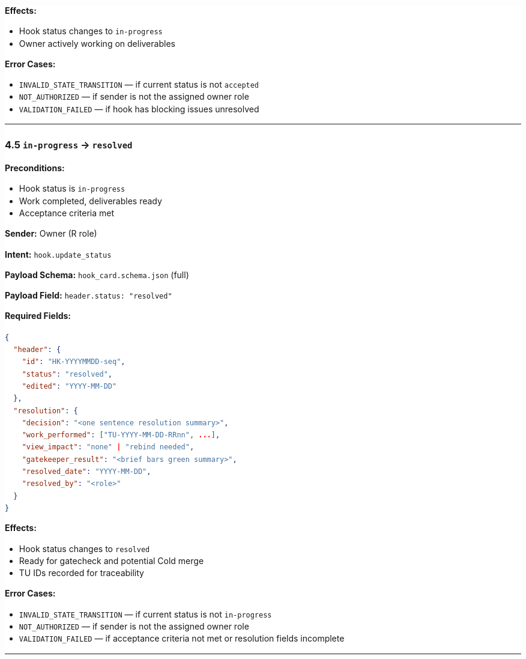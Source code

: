 **Effects:**
- Hook status changes to `in-progress`
- Owner actively working on deliverables

**Error Cases:**
- `INVALID_STATE_TRANSITION` — if current status is not `accepted`
- `NOT_AUTHORIZED` — if sender is not the assigned owner role
- `VALIDATION_FAILED` — if hook has blocking issues unresolved

---

### 4.5 `in-progress` → `resolved`

**Preconditions:**
- Hook status is `in-progress`
- Work completed, deliverables ready
- Acceptance criteria met

**Sender:** Owner (R role)

**Intent:** `hook.update_status`

**Payload Schema:** `hook_card.schema.json` (full)

**Payload Field:** `header.status: "resolved"`

**Required Fields:**
```json
{
  "header": {
    "id": "HK-YYYYMMDD-seq",
    "status": "resolved",
    "edited": "YYYY-MM-DD"
  },
  "resolution": {
    "decision": "<one sentence resolution summary>",
    "work_performed": ["TU-YYYY-MM-DD-RRnn", ...],
    "view_impact": "none" | "rebind needed",
    "gatekeeper_result": "<brief bars green summary>",
    "resolved_date": "YYYY-MM-DD",
    "resolved_by": "<role>"
  }
}
```

**Effects:**
- Hook status changes to `resolved`
- Ready for gatecheck and potential Cold merge
- TU IDs recorded for traceability

**Error Cases:**
- `INVALID_STATE_TRANSITION` — if current status is not `in-progress`
- `NOT_AUTHORIZED` — if sender is not the assigned owner role
- `VALIDATION_FAILED` — if acceptance criteria not met or resolution fields incomplete

---
